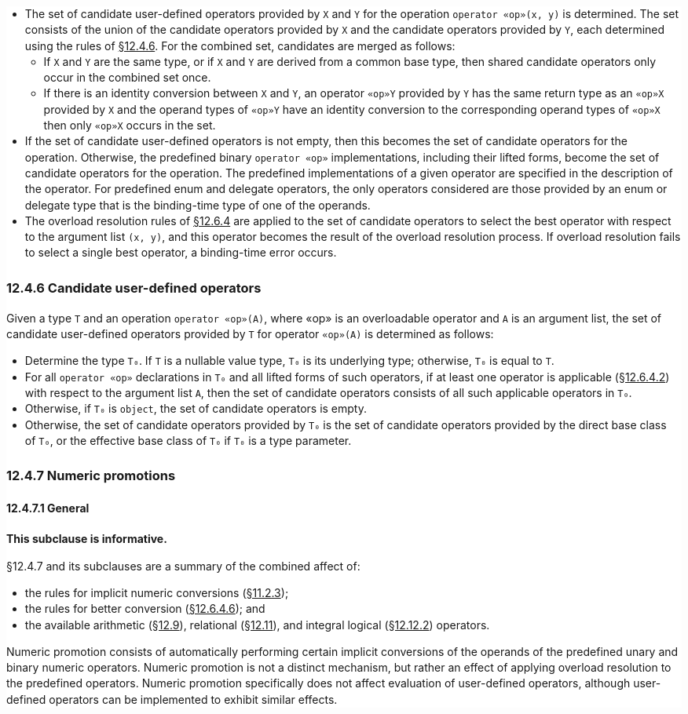 - The set of candidate user-defined operators provided by `X` and `Y` for the operation `operator «op»(x, y)` is determined. The set consists of the union of the candidate operators provided by `X` and the candidate operators provided by `Y`, each determined using the rules of [§12.4.6](expressions.md#1246-candidate-user-defined-operators). For the combined set, candidates are merged as follows:
  - If `X` and `Y` are the same type, or if `X` and `Y` are derived from a common base type, then shared candidate operators only occur in the combined set once.
  - If there is an identity conversion between `X` and `Y`, an operator `«op»Y` provided by `Y` has the same return type as an `«op»X` provided by `X` and the operand types of `«op»Y` have an identity conversion to the corresponding operand types of `«op»X` then only `«op»X` occurs in the set.
- If the set of candidate user-defined operators is not empty, then this becomes the set of candidate operators for the operation. Otherwise, the predefined binary `operator «op»` implementations, including their lifted forms, become the set of candidate operators for the operation. The predefined implementations of a given operator are specified in the description of the operator. For predefined enum and delegate operators, the only operators considered are those provided by an enum or delegate type that is the binding-time type of one of the operands.
- The overload resolution rules of [§12.6.4](expressions.md#1264-overload-resolution) are applied to the set of candidate operators to select the best operator with respect to the argument list `(x, y)`, and this operator becomes the result of the overload resolution process. If overload resolution fails to select a single best operator, a binding-time error occurs.

### 12.4.6 Candidate user-defined operators

Given a type `T` and an operation `operator «op»(A)`, where «op» is an overloadable operator and `A` is an argument list, the set of candidate user-defined operators provided by `T` for operator `«op»(A)` is determined as follows:

-   Determine the type `T₀`. If `T` is a nullable value type, `T₀` is its underlying type; otherwise, `T₀` is equal to `T`.
-   For all `operator «op»` declarations in `T₀` and all lifted forms of such operators, if at least one operator is applicable ([§12.6.4.2](expressions.md#12642-applicable-function-member)) with respect to the argument list `A`, then the set of candidate operators consists of all such applicable operators in `T₀`.
-   Otherwise, if `T₀` is `object`, the set of candidate operators is empty.
-   Otherwise, the set of candidate operators provided by `T₀` is the set of candidate operators provided by the direct base class of `T₀`, or the effective base class of `T₀` if `T₀` is a type parameter.

### 12.4.7 Numeric promotions

#### 12.4.7.1 General

**This subclause is informative.**

§12.4.7 and its subclauses are a summary of the combined affect of:
- the rules for implicit numeric conversions ([§11.2.3](conversions.md#1123-Implicit-numeric-conversions));
- the rules for better conversion ([§12.6.4.6](expressions.md#12646-better-conversion-target)); and
- the available arithmetic ([§12.9](expressions.md#129-arithmetic-operators)), relational ([§12.11](expressions.md#1211-relational-and-type-testing-operators)), and integral logical ([§12.12.2](expressions.md#12122-Integer-logical-operators)) operators.

Numeric promotion consists of automatically performing certain implicit conversions of the operands of the predefined unary and binary numeric operators. Numeric promotion is not a distinct mechanism, but rather an effect of applying overload resolution to the predefined operators. Numeric promotion specifically does not affect evaluation of user-defined operators, although user-defined operators can be implemented to exhibit similar effects.
